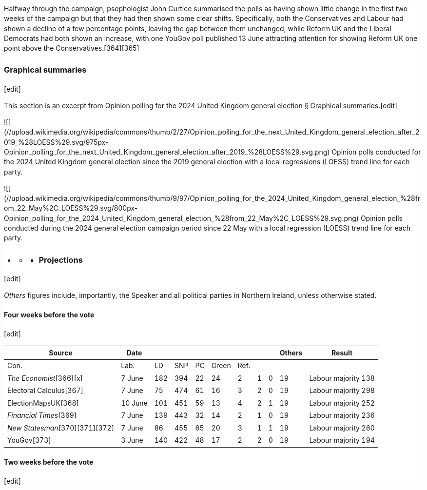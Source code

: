 Halfway through the campaign, psephologist John Curtice summarised the polls
as having shown little change in the first two weeks of the campaign but that
they had then shown some clear shifts. Specifically, both the Conservatives
and Labour had shown a decline of a few percentage points, leaving the gap
between them unchanged, while Reform UK and the Liberal Democrats had both
shown an increase, with one YouGov poll published 13 June attracting attention
for showing Reform UK one point above the Conservatives.[364][365]

### Graphical summaries

[edit]

This section is an excerpt from Opinion polling for the 2024 United Kingdom
general election § Graphical summaries.[edit]

![](//upload.wikimedia.org/wikipedia/commons/thumb/2/27/Opinion_polling_for_the_next_United_Kingdom_general_election_after_2019_%28LOESS%29.svg/975px-
Opinion_polling_for_the_next_United_Kingdom_general_election_after_2019_%28LOESS%29.svg.png)
Opinion polls conducted for the 2024 United Kingdom general election since the
2019 general election with a local regressions (LOESS) trend line for each
party.

![](//upload.wikimedia.org/wikipedia/commons/thumb/9/97/Opinion_polling_for_the_2024_United_Kingdom_general_election_%28from_22_May%2C_LOESS%29.svg/800px-
Opinion_polling_for_the_2024_United_Kingdom_general_election_%28from_22_May%2C_LOESS%29.svg.png)
Opinion polls conducted during the 2024 general election campaign period since
22 May with a local regression (LOESS) trend line for each party.

* * * ### Projections

[edit]

_Others_ figures include, importantly, the Speaker and all political parties
in Northern Ireland, unless otherwise stated.

#### Four weeks before the vote

[edit]

Source  | Date  |  |  |  |  |  |  |  | Others  | Result   
---|---|---|---|---|---|---|---|---|---|---  
Con. | Lab. | LD | SNP | PC | Green | Ref.  
_The Economist_[366][x] | 7 June  | 182  | 394  | 22  | 24  | 2  | 1  | 0  | 19  | Labour majority 138   
Electoral Calculus[367] | 7 June  | 75  | 474  | 61  | 16  | 3  | 2  | 0  | 19  | Labour majority 298   
ElectionMapsUK[368] | 10 June  | 101  | 451  | 59  | 13  | 4  | 2  | 1  | 19  | Labour majority 252   
_Financial Times_[369] | 7 June  | 139  | 443  | 32  | 14  | 2  | 1  | 0  | 19  | Labour majority 236   
_New Statesman_[370][371][372] | 7 June  | 86  | 455  | 65  | 20  | 3  | 1  | 1  | 19  | Labour majority 260   
YouGov[373] | 3 June  | 140  | 422  | 48  | 17  | 2  | 2  | 0  | 19  | Labour majority 194   
  
#### Two weeks before the vote

[edit]

